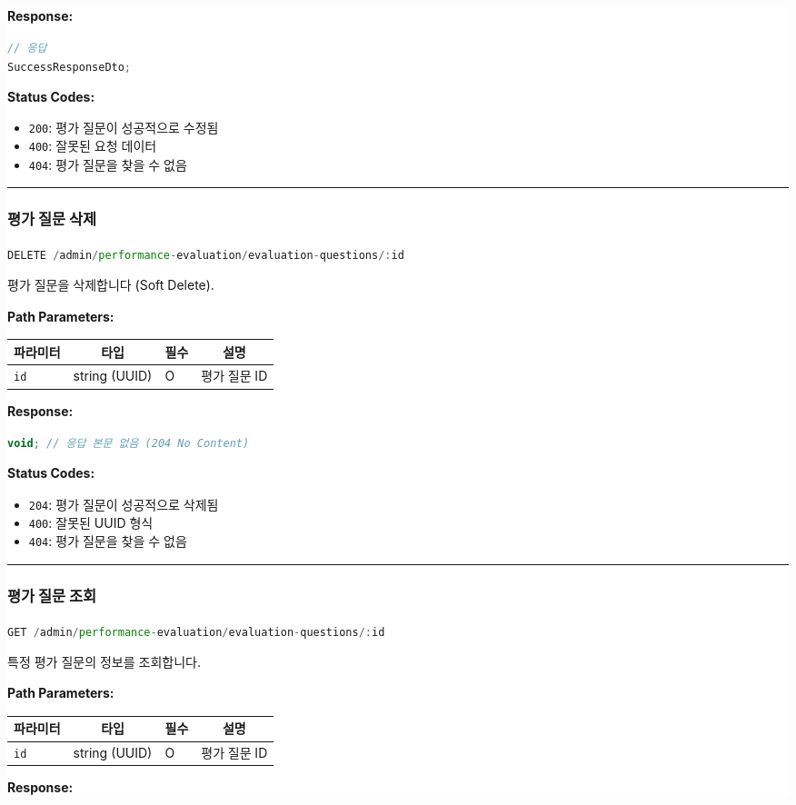 **Response:**

```typescript
// 응답
SuccessResponseDto;
```

**Status Codes:**

- `200`: 평가 질문이 성공적으로 수정됨
- `400`: 잘못된 요청 데이터
- `404`: 평가 질문을 찾을 수 없음

---

### 평가 질문 삭제

```typescript
DELETE /admin/performance-evaluation/evaluation-questions/:id
```

평가 질문을 삭제합니다 (Soft Delete).

**Path Parameters:**

| 파라미터 | 타입          | 필수 | 설명         |
| -------- | ------------- | ---- | ------------ |
| `id`     | string (UUID) | O    | 평가 질문 ID |

**Response:**

```typescript
void; // 응답 본문 없음 (204 No Content)
```

**Status Codes:**

- `204`: 평가 질문이 성공적으로 삭제됨
- `400`: 잘못된 UUID 형식
- `404`: 평가 질문을 찾을 수 없음

---

### 평가 질문 조회

```typescript
GET /admin/performance-evaluation/evaluation-questions/:id
```

특정 평가 질문의 정보를 조회합니다.

**Path Parameters:**

| 파라미터 | 타입          | 필수 | 설명         |
| -------- | ------------- | ---- | ------------ |
| `id`     | string (UUID) | O    | 평가 질문 ID |

**Response:**
